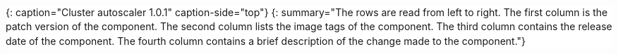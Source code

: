 {: caption="Cluster autoscaler 1.0.1" caption-side="top"}
{: summary="The rows are read from left to right. The first column is the patch version of the component. The second column lists the image tags of the component. The third column contains the release date of the component. The fourth column contains a brief description of the change made to the component."}

